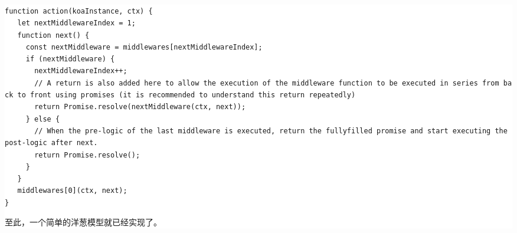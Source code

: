 ```
function action(koaInstance, ctx) {
   let nextMiddlewareIndex = 1;
   function next() {
     const nextMiddleware = middlewares[nextMiddlewareIndex];
     if (nextMiddleware) {
       nextMiddlewareIndex++;
       // A return is also added here to allow the execution of the middleware function to be executed in series from back to front using promises (it is recommended to understand this return repeatedly)
       return Promise.resolve(nextMiddleware(ctx, next));
     } else {
       // When the pre-logic of the last middleware is executed, return the fullyfilled promise and start executing the post-logic after next.
       return Promise.resolve();
     }
   }
   middlewares[0](ctx, next);
}
```
至此，一个简单的洋葱模型就已经实现了。